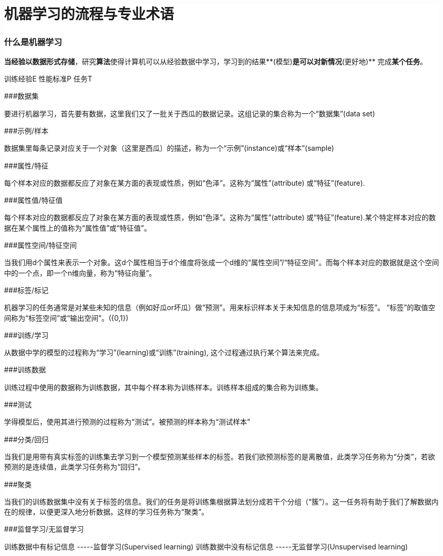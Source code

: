 # 机器学习的流程与专业术语

### 什么是机器学习

**当经验以数据形式存储**，研究**算法**使得计算机可以从经验数据中学习，学习到的结果**(模型)**是可以对新情况**(更好地)** 完成**某个任务**。

训练经验E   性能标准P    任务T

###数据集

要进行机器学习，首先要有数据，这里我们又了一批关于西瓜的数据记录。这组记录的集合称为一个“数据集”(data set)

###示例/样本

数据集里每条记录对应关于一个对象（这里是西瓜）的描述，称为一个“示例”(instance)或“样本”(sample)

###属性/特征

每个样本对应的数据都反应了对象在某方面的表现或性质，例如“色泽”。这称为“属性”(attribute) 或“特征”(feature).

###属性值/特征值

每个样本对应的数据都反应了对象在某方面的表现或性质，例如“色泽”。这称为“属性”(attribute) 或“特征”(feature).某个特定样本对应的数据在某个属性上的值称为“属性值”或“特征值”。

###属性空间/特征空间

当我们用d个属性来表示一个对象。这d个属性相当于d个维度将张成一个d维的“属性空间”/“特征空间”。而每个样本对应的数据就是这个空间中的一个点，即一个n维向量，称为“特征向量”。

###标签/标记

机器学习的任务通常是对某些未知的信息（例如好瓜or坏瓜）做“预测”。用来标识样本关于未知信息的信息项成为“标签”。
“标签”的取值空间称为“标签空间”或“输出空间”。({0,1})

###训练/学习

从数据中学的模型的过程称为“学习”(learning)或“训练”(training), 这个过程通过执行某个算法来完成。

###训练数据

训练过程中使用的数据称为训练数据，其中每个样本称为训练样本。训练样本组成的集合称为训练集。

###测试

学得模型后，使用其进行预测的过程称为“测试”。被预测的样本称为“测试样本”

###分类/回归

当我们是用带有真实标签的训练集去学习到一个模型预测某些样本的标签。若我们欲预测标签的是离散值，此类学习任务称为“分类”，若欲预测的是连续值，此类学习任务称为“回归”。

###聚类

当我们的训练数据集中没有关于标签的信息。我们的任务是将训练集根据算法划分成若干个分组（“簇”）。这一任务将有助于我们了解数据内在的规律，以便更深入地分析数据。这样的学习任务称为“聚类”。

###监督学习/无监督学习

训练数据中有标记信息
-----监督学习(Supervised learning)
训练数据中没有标记信息
-----无监督学习(Unsupervised learning)
